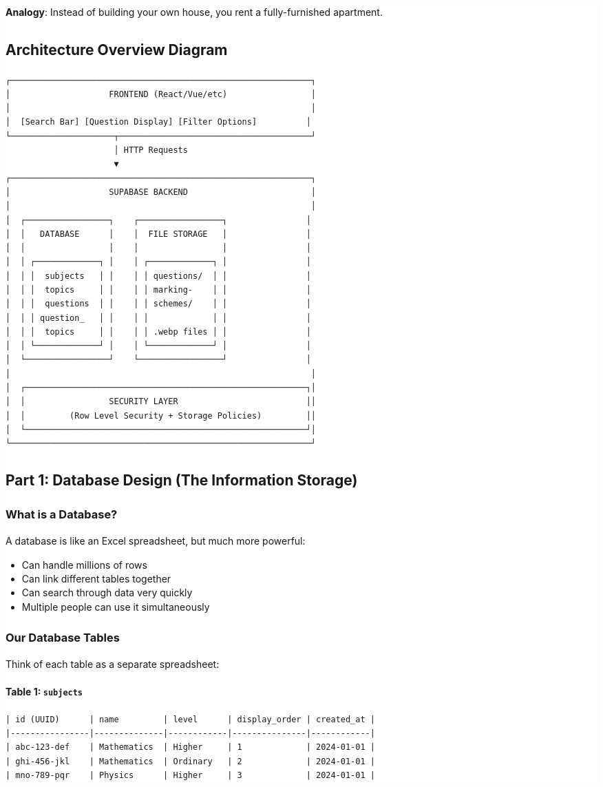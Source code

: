 **Analogy**: Instead of building your own house, you rent a fully-furnished apartment.

## Architecture Overview Diagram

```
┌─────────────────────────────────────────────────────────────┐
│                    FRONTEND (React/Vue/etc)                 │
│                                                             │
│  [Search Bar] [Question Display] [Filter Options]          │
└─────────────────────┬───────────────────────────────────────┘
                      │ HTTP Requests
                      ▼
┌─────────────────────────────────────────────────────────────┐
│                    SUPABASE BACKEND                         │
│                                                             │
│  ┌─────────────────┐    ┌─────────────────┐                │
│  │   DATABASE      │    │  FILE STORAGE   │                │
│  │                 │    │                 │                │
│  │ ┌─────────────┐ │    │ ┌─────────────┐ │                │
│  │ │  subjects   │ │    │ │ questions/  │ │                │
│  │ │  topics     │ │    │ │ marking-    │ │                │
│  │ │  questions  │ │    │ │ schemes/    │ │                │
│  │ │ question_   │ │    │ │             │ │                │
│  │ │  topics     │ │    │ │ .webp files │ │                │
│  │ └─────────────┘ │    │ └─────────────┘ │                │
│  └─────────────────┘    └─────────────────┘                │
│                                                             │
│  ┌─────────────────────────────────────────────────────────┐│
│  │                 SECURITY LAYER                          ││
│  │         (Row Level Security + Storage Policies)         ││
│  └─────────────────────────────────────────────────────────┘│
└─────────────────────────────────────────────────────────────┘
```

## Part 1: Database Design (The Information Storage)

### What is a Database?

A database is like an Excel spreadsheet, but much more powerful:
- Can handle millions of rows
- Can link different tables together
- Can search through data very quickly
- Multiple people can use it simultaneously

### Our Database Tables

Think of each table as a separate spreadsheet:

#### Table 1: `subjects`
```
| id (UUID)      | name         | level      | display_order | created_at |
|----------------|--------------|------------|---------------|------------|
| abc-123-def    | Mathematics  | Higher     | 1             | 2024-01-01 |
| ghi-456-jkl    | Mathematics  | Ordinary   | 2             | 2024-01-01 |
| mno-789-pqr    | Physics      | Higher     | 3             | 2024-01-01 |
```
